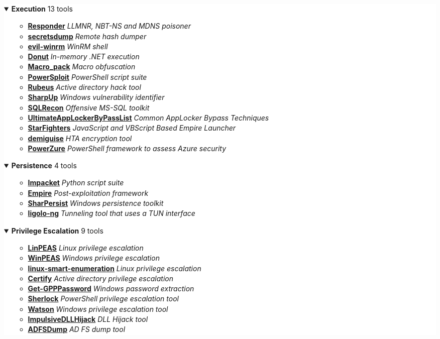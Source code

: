 <details open>
    <summary><b>Execution</b> 13 tools</summary>
    <ul>
        <ul>
            <li><b><a href="#responder">Responder</a></b><i> LLMNR, NBT-NS and MDNS poisoner</i></li>
            <li><b><a href="#secretsdump">secretsdump</a></b><i> Remote hash dumper</i></li>
            <li><b><a href="#evil-winrm">evil-winrm</a></b><i> WinRM shell</i></li>
            <li><b><a href="#donut">Donut</a></b><i> In-memory .NET execution</i></li>
            <li><b><a href="#macro_pack">Macro_pack</a></b><i> Macro obfuscation</i></li>
            <li><b><a href="#powersploit">PowerSploit</a></b><i> PowerShell script suite</i></li>
            <li><b><a href="#rubeus">Rubeus</a></b><i> Active directory hack tool</i></li>
            <li><b><a href="#sharpup">SharpUp</a></b><i> Windows vulnerability identifier</i></li>
            <li><b><a href="#sqlrecon">SQLRecon</a></b><i> Offensive MS-SQL toolkit</i></li>
            <li><b><a href="#ultimateapplockerbypasslist">UltimateAppLockerByPassList</a></b><i> Common AppLocker Bypass Techniques</i></li>
            <li><b><a href="#starfighters">StarFighters</a></b><i> JavaScript and VBScript Based Empire Launcher</i></li>
            <li><b><a href="#demiguise">demiguise</a></b><i> HTA encryption tool</i></li>
            <li><b><a href="#powerzure">PowerZure</a></b><i> PowerShell framework to assess Azure security</i></li>
        </ul>
    </ul>
</details>

<details open>
    <summary><b>Persistence</b> 4 tools</summary>
    <ul>
        <ul>
            <li><b><a href="#impacket">Impacket</a></b><i> Python script suite</i></li>
            <li><b><a href="#empire">Empire</a></b><i> Post-exploitation framework</i></li>
            <li><b><a href="#sharpersist">SharPersist</a></b><i> Windows persistence toolkit</i></li>
            <li><b><a href="#ligolo-ng">ligolo-ng</a></b><i> Tunneling tool that uses a TUN interface</i></li>
        </ul>
    </ul>
</details>

<details open>
    <summary><b>Privilege Escalation</b> 9 tools</summary>
    <ul>
        <ul>
            <li><b><a href="#linpeas">LinPEAS</a></b><i> Linux privilege escalation</i></li>
            <li><b><a href="#winpeas">WinPEAS</a></b><i> Windows privilege escalation</i></li>
            <li><b><a href="#linux-smart-enumeration">linux-smart-enumeration</a></b><i> Linux privilege escalation</i></li>
            <li><b><a href="#certify">Certify</a></b><i> Active directory privilege escalation</i></li>
            <li><b><a href="#get-gpppassword">Get-GPPPassword</a></b><i> Windows password extraction</i></li>
            <li><b><a href="#sherlock">Sherlock</a></b><i> PowerShell privilege escalation tool</i></li>
            <li><b><a href="#watson">Watson</a></b><i> Windows privilege escalation tool</i></li>
            <li><b><a href="#impulsivedllhijack">ImpulsiveDLLHijack</a></b><i> DLL Hijack tool</i></li>
            <li><b><a href="#adfsdump">ADFSDump</a></b><i> AD FS dump tool</i></li>
        </ul>
    </ul>
</details>
